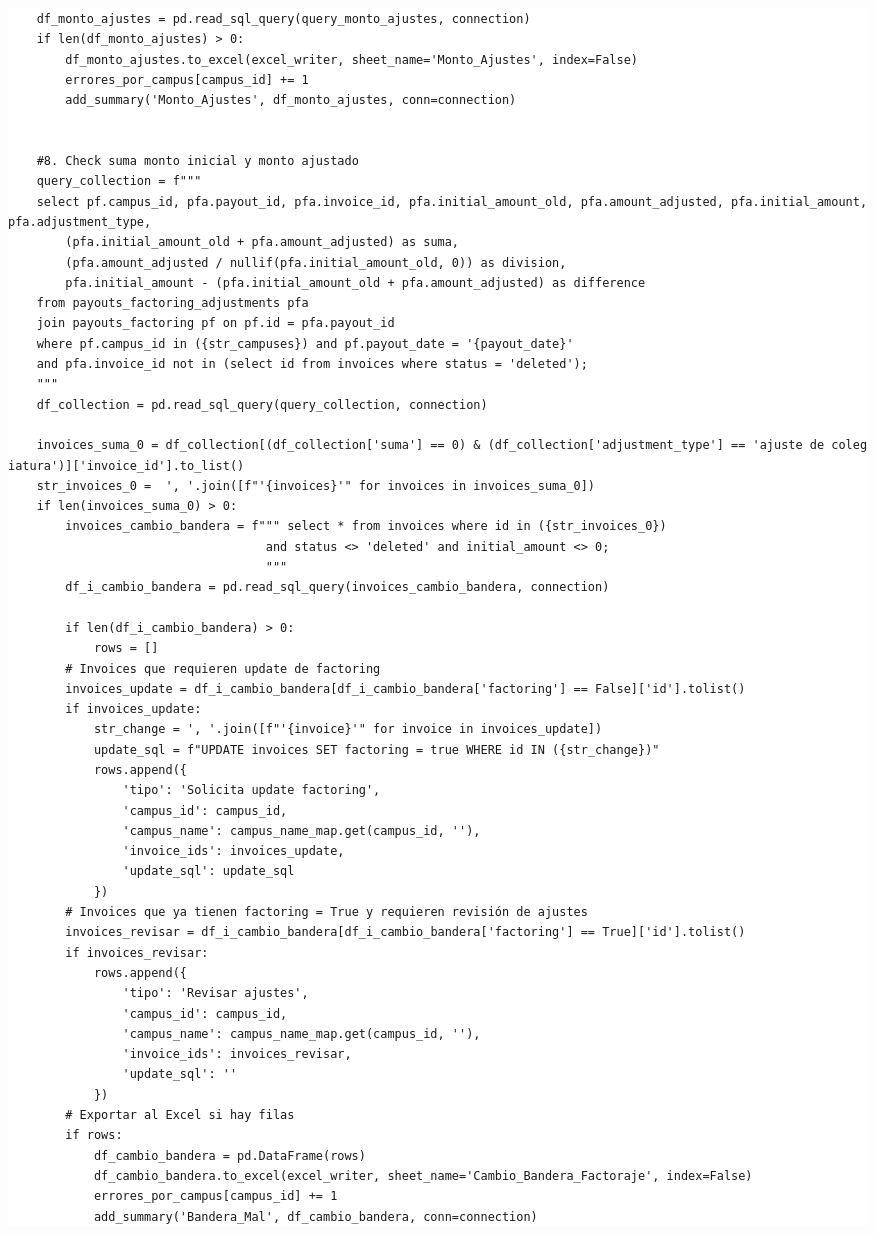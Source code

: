        df_monto_ajustes = pd.read_sql_query(query_monto_ajustes, connection)
        if len(df_monto_ajustes) > 0:
            df_monto_ajustes.to_excel(excel_writer, sheet_name='Monto_Ajustes', index=False)
            errores_por_campus[campus_id] += 1
            add_summary('Monto_Ajustes', df_monto_ajustes, conn=connection)


        #8. Check suma monto inicial y monto ajustado
        query_collection = f"""
        select pf.campus_id, pfa.payout_id, pfa.invoice_id, pfa.initial_amount_old, pfa.amount_adjusted, pfa.initial_amount, pfa.adjustment_type,
            (pfa.initial_amount_old + pfa.amount_adjusted) as suma,
            (pfa.amount_adjusted / nullif(pfa.initial_amount_old, 0)) as division,
            pfa.initial_amount - (pfa.initial_amount_old + pfa.amount_adjusted) as difference
        from payouts_factoring_adjustments pfa
        join payouts_factoring pf on pf.id = pfa.payout_id
        where pf.campus_id in ({str_campuses}) and pf.payout_date = '{payout_date}'
        and pfa.invoice_id not in (select id from invoices where status = 'deleted');
        """
        df_collection = pd.read_sql_query(query_collection, connection)

        invoices_suma_0 = df_collection[(df_collection['suma'] == 0) & (df_collection['adjustment_type'] == 'ajuste de colegiatura')]['invoice_id'].to_list()
        str_invoices_0 =  ', '.join([f"'{invoices}'" for invoices in invoices_suma_0])
        if len(invoices_suma_0) > 0:
            invoices_cambio_bandera = f""" select * from invoices where id in ({str_invoices_0})
                                        and status <> 'deleted' and initial_amount <> 0;
                                        """
            df_i_cambio_bandera = pd.read_sql_query(invoices_cambio_bandera, connection)

            if len(df_i_cambio_bandera) > 0:
                rows = []
            # Invoices que requieren update de factoring
            invoices_update = df_i_cambio_bandera[df_i_cambio_bandera['factoring'] == False]['id'].tolist()
            if invoices_update:
                str_change = ', '.join([f"'{invoice}'" for invoice in invoices_update])
                update_sql = f"UPDATE invoices SET factoring = true WHERE id IN ({str_change})"
                rows.append({
                    'tipo': 'Solicita update factoring',
                    'campus_id': campus_id,
                    'campus_name': campus_name_map.get(campus_id, ''),
                    'invoice_ids': invoices_update,
                    'update_sql': update_sql
                })
            # Invoices que ya tienen factoring = True y requieren revisión de ajustes
            invoices_revisar = df_i_cambio_bandera[df_i_cambio_bandera['factoring'] == True]['id'].tolist()
            if invoices_revisar:
                rows.append({
                    'tipo': 'Revisar ajustes',
                    'campus_id': campus_id,
                    'campus_name': campus_name_map.get(campus_id, ''),
                    'invoice_ids': invoices_revisar,
                    'update_sql': ''
                })
            # Exportar al Excel si hay filas
            if rows:
                df_cambio_bandera = pd.DataFrame(rows)
                df_cambio_bandera.to_excel(excel_writer, sheet_name='Cambio_Bandera_Factoraje', index=False)
                errores_por_campus[campus_id] += 1
                add_summary('Bandera_Mal', df_cambio_bandera, conn=connection)